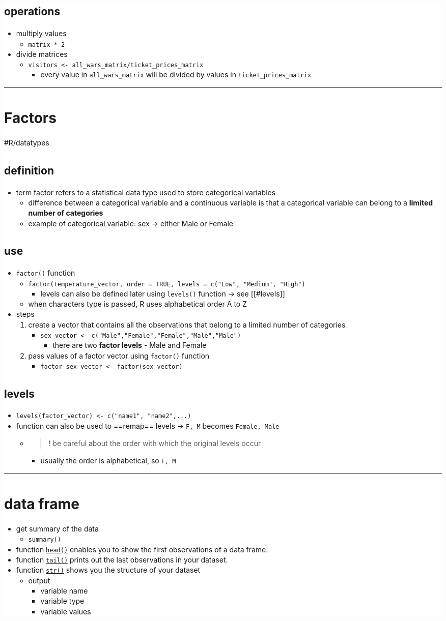 ## operations
- multiply values
	- `matrix * 2`
- divide matrices
	- `visitors <- all_wars_matrix/ticket_prices_matrix`
		- every value in `all_wars_matrix` will be divided by values in `ticket_prices_matrix`


---

# Factors
#R/datatypes

## definition
- term factor refers to a statistical data type used to store categorical variables
	- difference between a categorical variable and a continuous variable is that a categorical variable can belong to a **limited number of categories**
	- example of categorical variable: sex -> either Male or Female

## use
- `factor()` function
	- `factor(temperature_vector, order = TRUE, levels = c("Low", "Medium", "High")`
		- levels can also be defined later using `levels()` function -> see [[#levels]]
	- when characters type is passed, R uses alphabetical order A to Z
- steps
	1. create a vector that contains all the observations that belong to a limited number of categories
		- `sex_vector <- c("Male","Female","Female","Male","Male")`
			- there are two **factor levels** - Male and Female
	1. pass values of a factor vector using `factor()` function
		- `factor_sex_vector <- factor(sex_vector)`

## levels
- `levels(factor_vector) <- c("name1", "name2",...)`
- function can also be used to ==remap== levels -> `F, M` becomes `Female, Male`
	- >! be careful about the order with which the original levels occur
		- usually the order is alphabetical, so `F, M`



---

# data frame
- get summary of the data
	- `summary()`
- function [`head()`](http://www.rdocumentation.org/packages/utils/functions/head) enables you to show the first observations of a data frame. 
- function [`tail()`](http://www.rdocumentation.org/packages/utils/functions/head) prints out the last observations in your dataset.
- function [`str()`](http://www.rdocumentation.org/packages/utils/functions/str) shows you the structure of your dataset
	- output
		- variable name
		- variable type
		- variable values
